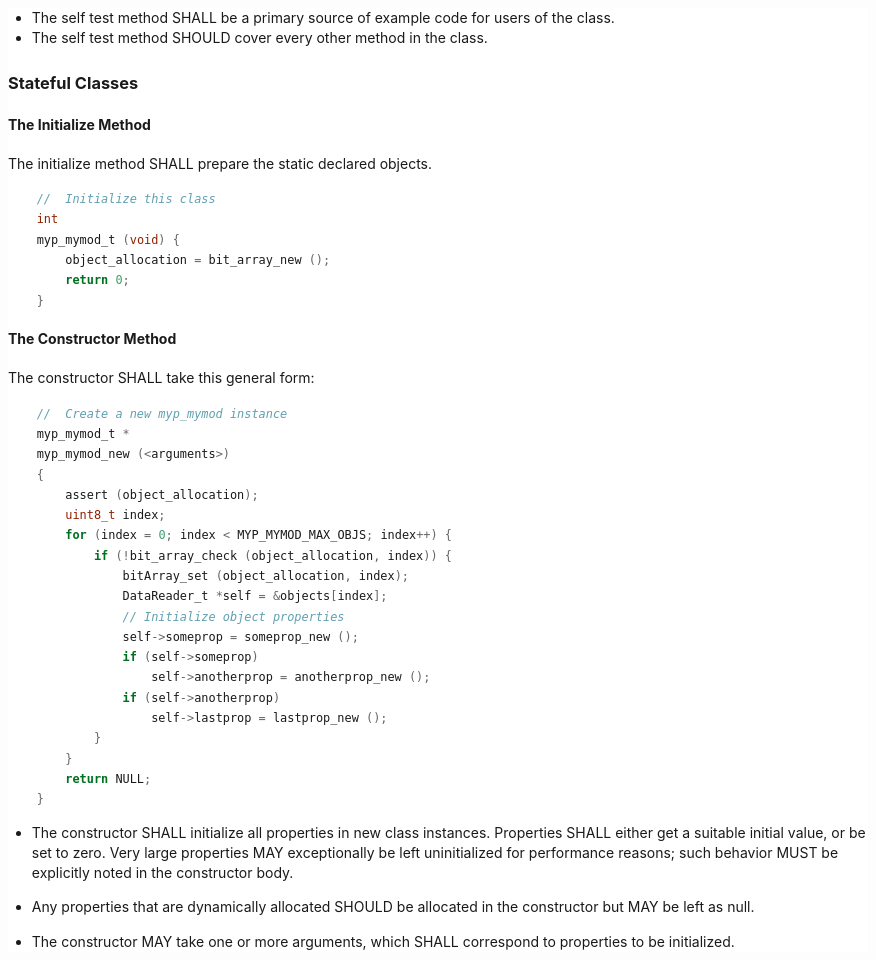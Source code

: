 * The self test method SHALL be a primary source of example code for users of the class.
* The self test method SHOULD cover every other method in the class.

### Stateful Classes


#### The Initialize Method

The initialize method SHALL prepare the static declared objects.

```c
    //  Initialize this class
    int
    myp_mymod_t (void) {
        object_allocation = bit_array_new ();
        return 0;
    }
```

#### The Constructor Method

The constructor SHALL take this general form:

```c
    //  Create a new myp_mymod instance
    myp_mymod_t *
    myp_mymod_new (<arguments>)
    {
        assert (object_allocation);
        uint8_t index;
        for (index = 0; index < MYP_MYMOD_MAX_OBJS; index++) {
            if (!bit_array_check (object_allocation, index)) {
                bitArray_set (object_allocation, index);
                DataReader_t *self = &objects[index];
                // Initialize object properties
                self->someprop = someprop_new ();
                if (self->someprop)
                    self->anotherprop = anotherprop_new ();
                if (self->anotherprop)
                    self->lastprop = lastprop_new ();
            }
        }
        return NULL;
    }
```

* The constructor SHALL initialize all properties in new class instances. Properties SHALL either get a suitable initial value, or be set to zero. Very large properties MAY exceptionally be left uninitialized for performance reasons; such behavior MUST be explicitly noted in the constructor body.

* Any properties that are dynamically allocated SHOULD be allocated in the constructor but MAY be left as null.

* The constructor MAY take one or more arguments, which SHALL correspond to properties to be initialized.
